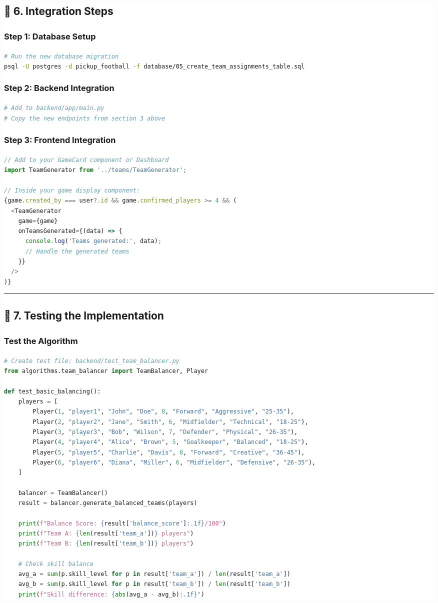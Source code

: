 
## 🚀 **6. Integration Steps**

### **Step 1: Database Setup**
```bash
# Run the new database migration
psql -U postgres -d pickup_football -f database/05_create_team_assignments_table.sql
```

### **Step 2: Backend Integration**
```python
# Add to backend/app/main.py
# Copy the new endpoints from section 3 above
```

### **Step 3: Frontend Integration**
```javascript
// Add to your GameCard component or Dashboard
import TeamGenerator from '../teams/TeamGenerator';

// Inside your game display component:
{game.created_by === user?.id && game.confirmed_players >= 4 && (
  <TeamGenerator 
    game={game} 
    onTeamsGenerated={(data) => {
      console.log('Teams generated:', data);
      // Handle the generated teams
    }}
  />
)}
```

---

## 🧪 **7. Testing the Implementation**

### **Test the Algorithm**
```python
# Create test file: backend/test_team_balancer.py
from algorithms.team_balancer import TeamBalancer, Player

def test_basic_balancing():
    players = [
        Player(1, "player1", "John", "Doe", 8, "Forward", "Aggressive", "25-35"),
        Player(2, "player2", "Jane", "Smith", 6, "Midfielder", "Technical", "18-25"),
        Player(3, "player3", "Bob", "Wilson", 7, "Defender", "Physical", "26-35"),
        Player(4, "player4", "Alice", "Brown", 5, "Goalkeeper", "Balanced", "18-25"),
        Player(5, "player5", "Charlie", "Davis", 8, "Forward", "Creative", "36-45"),
        Player(6, "player6", "Diana", "Miller", 6, "Midfielder", "Defensive", "26-35"),
    ]
    
    balancer = TeamBalancer()
    result = balancer.generate_balanced_teams(players)
    
    print(f"Balance Score: {result['balance_score']:.1f}/100")
    print(f"Team A: {len(result['team_a'])} players")
    print(f"Team B: {len(result['team_b'])} players")
    
    # Check skill balance
    avg_a = sum(p.skill_level for p in result['team_a']) / len(result['team_a'])
    avg_b = sum(p.skill_level for p in result['team_b']) / len(result['team_b'])
    print(f"Skill difference: {abs(avg_a - avg_b):.1f}")

```